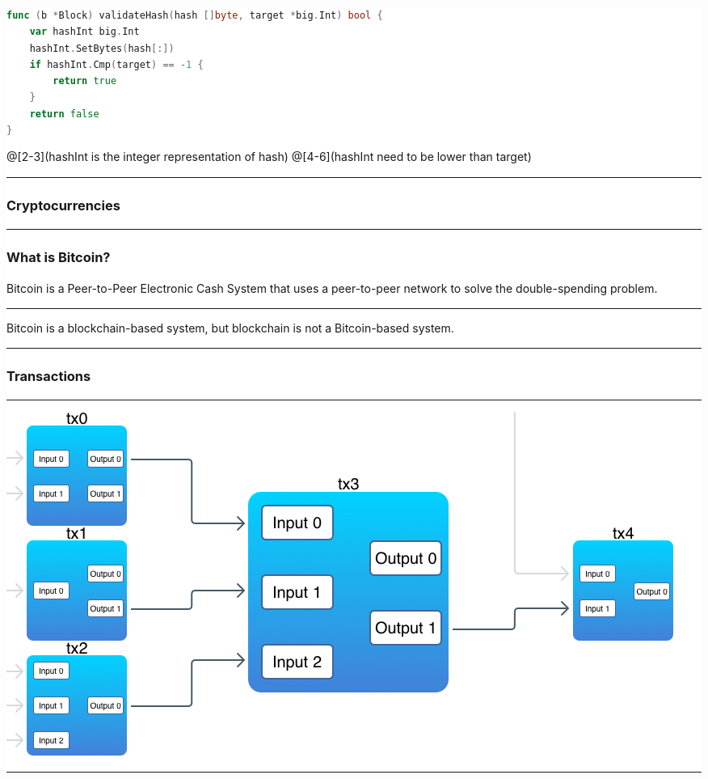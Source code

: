 
```go
func (b *Block) validateHash(hash []byte, target *big.Int) bool {
	var hashInt big.Int
	hashInt.SetBytes(hash[:])
	if hashInt.Cmp(target) == -1 {
		return true
	}
	return false
}
```
@[2-3](hashInt is the integer representation of hash)
@[4-6](hashInt need to be lower than target)

---

### Cryptocurrencies

---

### What is Bitcoin?

Bitcoin is a Peer-to-Peer Electronic Cash System that uses a peer-to-peer network to solve the double-spending problem.

---

Bitcoin is a blockchain-based system, but blockchain is not a Bitcoin-based system.

---

### Transactions

---

![Transactions](assets/transactions.png)

---
